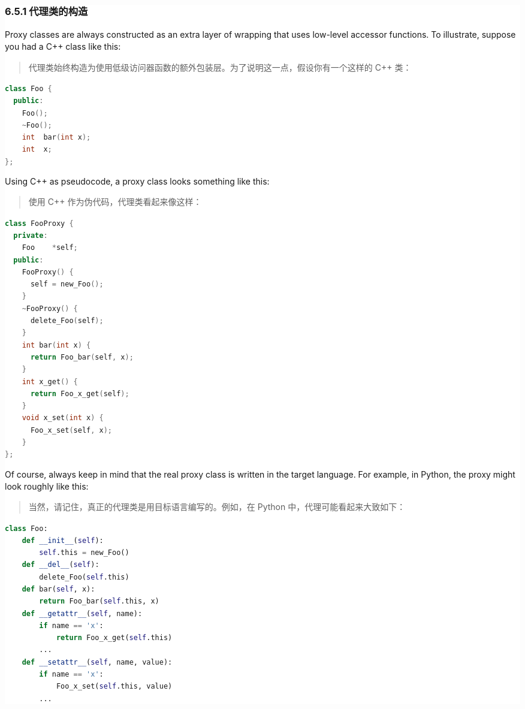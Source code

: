 ### 6.5.1 代理类的构造

Proxy classes are always constructed as an extra layer of wrapping that uses low-level accessor functions. To illustrate, suppose you had a C++ class like this:

> 代理类始终构造为使用低级访问器函数的额外包装层。为了说明这一点，假设你有一个这样的 C++ 类：

```c++
class Foo {
  public:
    Foo();
    ~Foo();
    int  bar(int x);
    int  x;
};
```

Using C++ as pseudocode, a proxy class looks something like this:

> 使用 C++ 作为伪代码，代理类看起来像这样：

```c++
class FooProxy {
  private:
    Foo    *self;
  public:
    FooProxy() {
      self = new_Foo();
    }
    ~FooProxy() {
      delete_Foo(self);
    }
    int bar(int x) {
      return Foo_bar(self, x);
    }
    int x_get() {
      return Foo_x_get(self);
    }
    void x_set(int x) {
      Foo_x_set(self, x);
    }
};
```

Of course, always keep in mind that the real proxy class is written in the target language. For example, in Python, the proxy might look roughly like this:

> 当然，请记住，真正的代理类是用目标语言编写的。例如，在 Python 中，代理可能看起来大致如下：

```python
class Foo:
    def __init__(self):
        self.this = new_Foo()
    def __del__(self):
        delete_Foo(self.this)
    def bar(self, x):
        return Foo_bar(self.this, x)
    def __getattr__(self, name):
        if name == 'x':
            return Foo_x_get(self.this)
        ...
    def __setattr__(self, name, value):
        if name == 'x':
            Foo_x_set(self.this, value)
        ...
```
